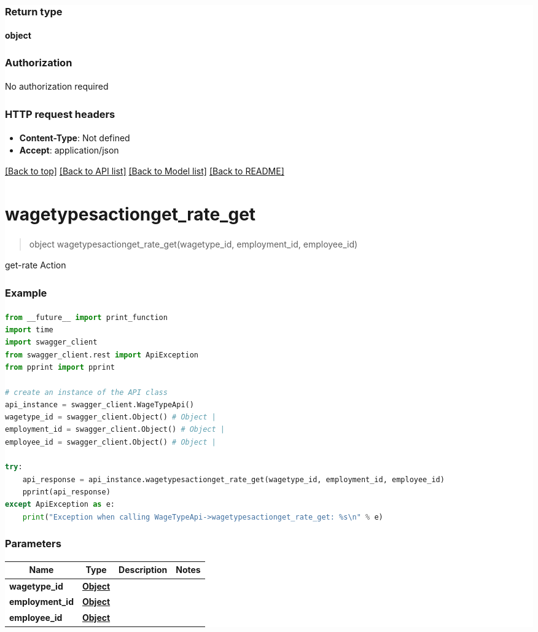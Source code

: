 ### Return type

**object**

### Authorization

No authorization required

### HTTP request headers

 - **Content-Type**: Not defined
 - **Accept**: application/json

[[Back to top]](#) [[Back to API list]](../README.md#documentation-for-api-endpoints) [[Back to Model list]](../README.md#documentation-for-models) [[Back to README]](../README.md)

# **wagetypesactionget_rate_get**
> object wagetypesactionget_rate_get(wagetype_id, employment_id, employee_id)



get-rate Action

### Example
```python
from __future__ import print_function
import time
import swagger_client
from swagger_client.rest import ApiException
from pprint import pprint

# create an instance of the API class
api_instance = swagger_client.WageTypeApi()
wagetype_id = swagger_client.Object() # Object | 
employment_id = swagger_client.Object() # Object | 
employee_id = swagger_client.Object() # Object | 

try:
    api_response = api_instance.wagetypesactionget_rate_get(wagetype_id, employment_id, employee_id)
    pprint(api_response)
except ApiException as e:
    print("Exception when calling WageTypeApi->wagetypesactionget_rate_get: %s\n" % e)
```

### Parameters

Name | Type | Description  | Notes
------------- | ------------- | ------------- | -------------
 **wagetype_id** | [**Object**](.md)|  | 
 **employment_id** | [**Object**](.md)|  | 
 **employee_id** | [**Object**](.md)|  | 
